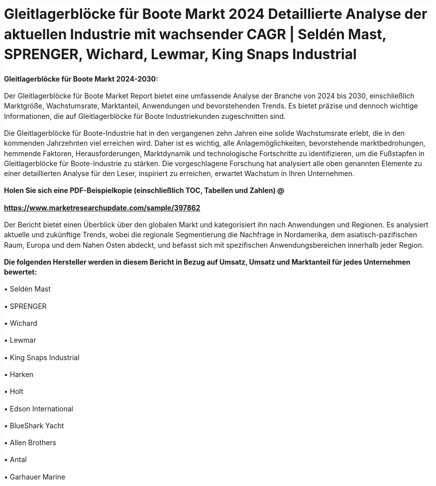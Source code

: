 # Gleitlagerblöcke für Boote Markt 2024 Detaillierte Analyse der aktuellen Industrie mit wachsender CAGR | Seldén Mast, SPRENGER, Wichard, Lewmar, King Snaps Industrial

<strong>Gleitlagerblöcke für Boote Markt 2024-2030:</strong>

Der Gleitlagerblöcke für Boote Market Report bietet eine umfassende Analyse der Branche von 2024 bis 2030, einschließlich Marktgröße, Wachstumsrate, Marktanteil, Anwendungen und bevorstehenden Trends. Es bietet präzise und dennoch wichtige Informationen, die auf Gleitlagerblöcke für Boote Industriekunden zugeschnitten sind.

Die Gleitlagerblöcke für Boote-Industrie hat in den vergangenen zehn Jahren eine solide Wachstumsrate erlebt, die in den kommenden Jahrzehnten viel erreichen wird. Daher ist es wichtig, alle Anlagemöglichkeiten, bevorstehende marktbedrohungen, hemmende Faktoren, Herausforderungen, Marktdynamik und technologische Fortschritte zu identifizieren, um die Fußstapfen in Gleitlagerblöcke für Boote-Industrie zu stärken. Die vorgeschlagene Forschung hat analysiert alle oben genannten Elemente zu einer detaillierten Analyse für den Leser, inspiriert zu erreichen, erwartet Wachstum in Ihren Unternehmen.



<strong>Holen Sie sich eine PDF-Beispielkopie (einschließlich TOC, Tabellen und Zahlen) @
</strong>

<strong><a href=https://www.marketresearchupdate.com/sample/397862>

<strong>https://www.marketresearchupdate.com/sample/397862</u></font></a></strong></strong>

Der Bericht bietet einen Überblick über den globalen Markt und kategorisiert ihn nach Anwendungen und Regionen. Es analysiert aktuelle und zukünftige Trends, wobei die regionale Segmentierung die Nachfrage in Nordamerika, dem asiatisch-pazifischen Raum, Europa und dem Nahen Osten abdeckt, und befasst sich mit spezifischen Anwendungsbereichen innerhalb jeder Region.



<strong>Die folgenden Hersteller werden in diesem Bericht in Bezug auf Umsatz, Umsatz und Marktanteil für jedes Unternehmen bewertet:</strong>

• Seldén Mast

• SPRENGER

• Wichard

• Lewmar

• King Snaps Industrial

• Harken

• Holt

• Edson International

• BlueShark Yacht

• Allen Brothers

• Antal

• Garhauer Marine
